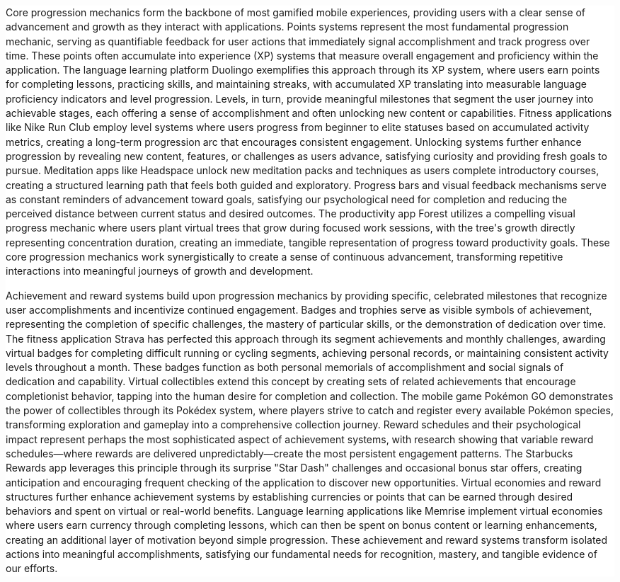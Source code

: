 Core progression mechanics form the backbone of most gamified mobile experiences, providing users with a clear sense of advancement and growth as they interact with applications. Points systems represent the most fundamental progression mechanic, serving as quantifiable feedback for user actions that immediately signal accomplishment and track progress over time. These points often accumulate into experience (XP) systems that measure overall engagement and proficiency within the application. The language learning platform Duolingo exemplifies this approach through its XP system, where users earn points for completing lessons, practicing skills, and maintaining streaks, with accumulated XP translating into measurable language proficiency indicators and level progression. Levels, in turn, provide meaningful milestones that segment the user journey into achievable stages, each offering a sense of accomplishment and often unlocking new content or capabilities. Fitness applications like Nike Run Club employ level systems where users progress from beginner to elite statuses based on accumulated activity metrics, creating a long-term progression arc that encourages consistent engagement. Unlocking systems further enhance progression by revealing new content, features, or challenges as users advance, satisfying curiosity and providing fresh goals to pursue. Meditation apps like Headspace unlock new meditation packs and techniques as users complete introductory courses, creating a structured learning path that feels both guided and exploratory. Progress bars and visual feedback mechanisms serve as constant reminders of advancement toward goals, satisfying our psychological need for completion and reducing the perceived distance between current status and desired outcomes. The productivity app Forest utilizes a compelling visual progress mechanic where users plant virtual trees that grow during focused work sessions, with the tree's growth directly representing concentration duration, creating an immediate, tangible representation of progress toward productivity goals. These core progression mechanics work synergistically to create a sense of continuous advancement, transforming repetitive interactions into meaningful journeys of growth and development.

Achievement and reward systems build upon progression mechanics by providing specific, celebrated milestones that recognize user accomplishments and incentivize continued engagement. Badges and trophies serve as visible symbols of achievement, representing the completion of specific challenges, the mastery of particular skills, or the demonstration of dedication over time. The fitness application Strava has perfected this approach through its segment achievements and monthly challenges, awarding virtual badges for completing difficult running or cycling segments, achieving personal records, or maintaining consistent activity levels throughout a month. These badges function as both personal memorials of accomplishment and social signals of dedication and capability. Virtual collectibles extend this concept by creating sets of related achievements that encourage completionist behavior, tapping into the human desire for completion and collection. The mobile game Pokémon GO demonstrates the power of collectibles through its Pokédex system, where players strive to catch and register every available Pokémon species, transforming exploration and gameplay into a comprehensive collection journey. Reward schedules and their psychological impact represent perhaps the most sophisticated aspect of achievement systems, with research showing that variable reward schedules—where rewards are delivered unpredictably—create the most persistent engagement patterns. The Starbucks Rewards app leverages this principle through its surprise "Star Dash" challenges and occasional bonus star offers, creating anticipation and encouraging frequent checking of the application to discover new opportunities. Virtual economies and reward structures further enhance achievement systems by establishing currencies or points that can be earned through desired behaviors and spent on virtual or real-world benefits. Language learning applications like Memrise implement virtual economies where users earn currency through completing lessons, which can then be spent on bonus content or learning enhancements, creating an additional layer of motivation beyond simple progression. These achievement and reward systems transform isolated actions into meaningful accomplishments, satisfying our fundamental needs for recognition, mastery, and tangible evidence of our efforts.
